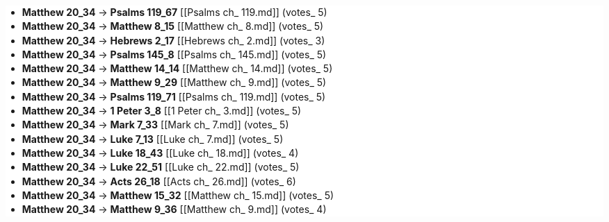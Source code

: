 - **Matthew 20_34** → **Psalms 119_67** [[Psalms ch_ 119.md]] (votes_ 5)
- **Matthew 20_34** → **Matthew 8_15** [[Matthew ch_ 8.md]] (votes_ 5)
- **Matthew 20_34** → **Hebrews 2_17** [[Hebrews ch_ 2.md]] (votes_ 3)
- **Matthew 20_34** → **Psalms 145_8** [[Psalms ch_ 145.md]] (votes_ 5)
- **Matthew 20_34** → **Matthew 14_14** [[Matthew ch_ 14.md]] (votes_ 5)
- **Matthew 20_34** → **Matthew 9_29** [[Matthew ch_ 9.md]] (votes_ 5)
- **Matthew 20_34** → **Psalms 119_71** [[Psalms ch_ 119.md]] (votes_ 5)
- **Matthew 20_34** → **1 Peter 3_8** [[1 Peter ch_ 3.md]] (votes_ 5)
- **Matthew 20_34** → **Mark 7_33** [[Mark ch_ 7.md]] (votes_ 5)
- **Matthew 20_34** → **Luke 7_13** [[Luke ch_ 7.md]] (votes_ 5)
- **Matthew 20_34** → **Luke 18_43** [[Luke ch_ 18.md]] (votes_ 4)
- **Matthew 20_34** → **Luke 22_51** [[Luke ch_ 22.md]] (votes_ 5)
- **Matthew 20_34** → **Acts 26_18** [[Acts ch_ 26.md]] (votes_ 6)
- **Matthew 20_34** → **Matthew 15_32** [[Matthew ch_ 15.md]] (votes_ 5)
- **Matthew 20_34** → **Matthew 9_36** [[Matthew ch_ 9.md]] (votes_ 4)

